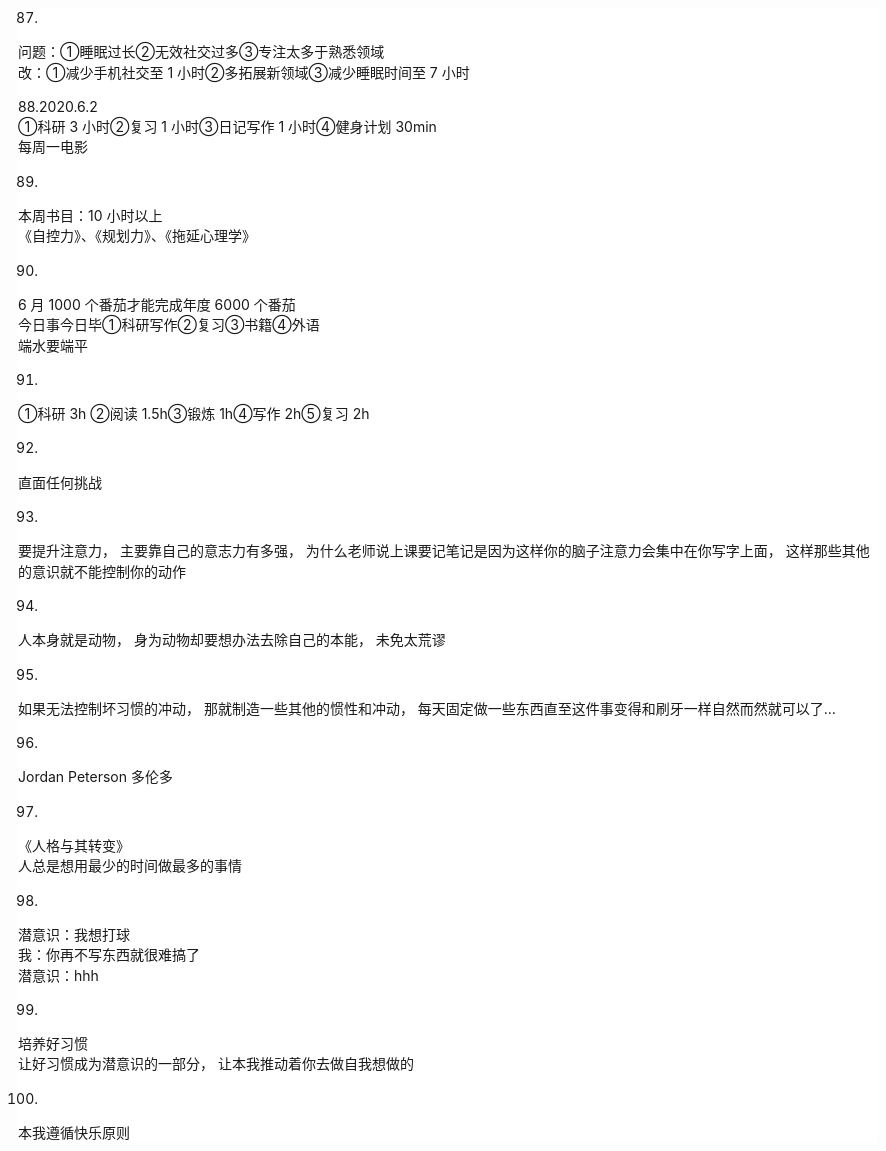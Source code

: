 87.  
问题：①睡眠过长②无效社交过多③专注太多于熟悉领域  
改：①减少手机社交至 1 小时②多拓展新领域③减少睡眠时间至 7 小时

  
88.2020.6.2  
①科研 3 小时②复习 1 小时③日记写作 1 小时④健身计划 30min  
每周一电影

  
89.  
本周书目：10 小时以上  
《自控力》、《规划力》、《拖延心理学》

  
90.  
6 月 1000 个番茄才能完成年度 6000 个番茄  
今日事今日毕①科研写作②复习③书籍④外语  
端水要端平

  
91.  
①科研 3h ②阅读 1.5h③锻炼 1h④写作 2h⑤复习 2h

  
92.  
直面任何挑战

  
93.  
要提升注意力， 主要靠自己的意志力有多强， 为什么老师说上课要记笔记是因为这样你的脑子注意力会集中在你写字上面， 这样那些其他的意识就不能控制你的动作

  
94.  
人本身就是动物， 身为动物却要想办法去除自己的本能， 未免太荒谬

  
95.  
如果无法控制坏习惯的冲动， 那就制造一些其他的惯性和冲动， 每天固定做一些东西直至这件事变得和刷牙一样自然而然就可以了…

  
96.  
Jordan Peterson 多伦多

  
97.  
《人格与其转变》  
人总是想用最少的时间做最多的事情

  
98.  
潜意识：我想打球  
我：你再不写东西就很难搞了  
潜意识：hhh

  
99.  
培养好习惯  
让好习惯成为潜意识的一部分， 让本我推动着你去做自我想做的

  
100.  
本我遵循快乐原则
